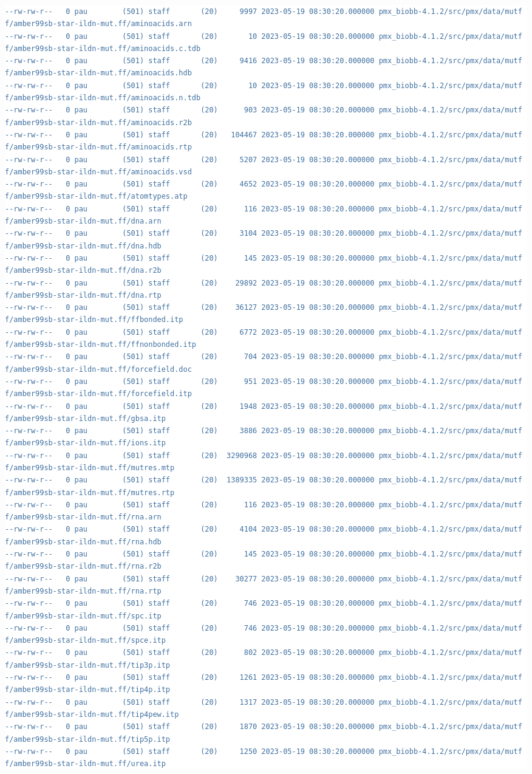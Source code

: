 ```diff
--rw-rw-r--   0 pau        (501) staff       (20)     9997 2023-05-19 08:30:20.000000 pmx_biobb-4.1.2/src/pmx/data/mutff/amber99sb-star-ildn-mut.ff/aminoacids.arn
--rw-rw-r--   0 pau        (501) staff       (20)       10 2023-05-19 08:30:20.000000 pmx_biobb-4.1.2/src/pmx/data/mutff/amber99sb-star-ildn-mut.ff/aminoacids.c.tdb
--rw-rw-r--   0 pau        (501) staff       (20)     9416 2023-05-19 08:30:20.000000 pmx_biobb-4.1.2/src/pmx/data/mutff/amber99sb-star-ildn-mut.ff/aminoacids.hdb
--rw-rw-r--   0 pau        (501) staff       (20)       10 2023-05-19 08:30:20.000000 pmx_biobb-4.1.2/src/pmx/data/mutff/amber99sb-star-ildn-mut.ff/aminoacids.n.tdb
--rw-rw-r--   0 pau        (501) staff       (20)      903 2023-05-19 08:30:20.000000 pmx_biobb-4.1.2/src/pmx/data/mutff/amber99sb-star-ildn-mut.ff/aminoacids.r2b
--rw-rw-r--   0 pau        (501) staff       (20)   104467 2023-05-19 08:30:20.000000 pmx_biobb-4.1.2/src/pmx/data/mutff/amber99sb-star-ildn-mut.ff/aminoacids.rtp
--rw-rw-r--   0 pau        (501) staff       (20)     5207 2023-05-19 08:30:20.000000 pmx_biobb-4.1.2/src/pmx/data/mutff/amber99sb-star-ildn-mut.ff/aminoacids.vsd
--rw-rw-r--   0 pau        (501) staff       (20)     4652 2023-05-19 08:30:20.000000 pmx_biobb-4.1.2/src/pmx/data/mutff/amber99sb-star-ildn-mut.ff/atomtypes.atp
--rw-rw-r--   0 pau        (501) staff       (20)      116 2023-05-19 08:30:20.000000 pmx_biobb-4.1.2/src/pmx/data/mutff/amber99sb-star-ildn-mut.ff/dna.arn
--rw-rw-r--   0 pau        (501) staff       (20)     3104 2023-05-19 08:30:20.000000 pmx_biobb-4.1.2/src/pmx/data/mutff/amber99sb-star-ildn-mut.ff/dna.hdb
--rw-rw-r--   0 pau        (501) staff       (20)      145 2023-05-19 08:30:20.000000 pmx_biobb-4.1.2/src/pmx/data/mutff/amber99sb-star-ildn-mut.ff/dna.r2b
--rw-rw-r--   0 pau        (501) staff       (20)    29892 2023-05-19 08:30:20.000000 pmx_biobb-4.1.2/src/pmx/data/mutff/amber99sb-star-ildn-mut.ff/dna.rtp
--rw-rw-r--   0 pau        (501) staff       (20)    36127 2023-05-19 08:30:20.000000 pmx_biobb-4.1.2/src/pmx/data/mutff/amber99sb-star-ildn-mut.ff/ffbonded.itp
--rw-rw-r--   0 pau        (501) staff       (20)     6772 2023-05-19 08:30:20.000000 pmx_biobb-4.1.2/src/pmx/data/mutff/amber99sb-star-ildn-mut.ff/ffnonbonded.itp
--rw-rw-r--   0 pau        (501) staff       (20)      704 2023-05-19 08:30:20.000000 pmx_biobb-4.1.2/src/pmx/data/mutff/amber99sb-star-ildn-mut.ff/forcefield.doc
--rw-rw-r--   0 pau        (501) staff       (20)      951 2023-05-19 08:30:20.000000 pmx_biobb-4.1.2/src/pmx/data/mutff/amber99sb-star-ildn-mut.ff/forcefield.itp
--rw-rw-r--   0 pau        (501) staff       (20)     1948 2023-05-19 08:30:20.000000 pmx_biobb-4.1.2/src/pmx/data/mutff/amber99sb-star-ildn-mut.ff/gbsa.itp
--rw-rw-r--   0 pau        (501) staff       (20)     3886 2023-05-19 08:30:20.000000 pmx_biobb-4.1.2/src/pmx/data/mutff/amber99sb-star-ildn-mut.ff/ions.itp
--rw-rw-r--   0 pau        (501) staff       (20)  3290968 2023-05-19 08:30:20.000000 pmx_biobb-4.1.2/src/pmx/data/mutff/amber99sb-star-ildn-mut.ff/mutres.mtp
--rw-rw-r--   0 pau        (501) staff       (20)  1389335 2023-05-19 08:30:20.000000 pmx_biobb-4.1.2/src/pmx/data/mutff/amber99sb-star-ildn-mut.ff/mutres.rtp
--rw-rw-r--   0 pau        (501) staff       (20)      116 2023-05-19 08:30:20.000000 pmx_biobb-4.1.2/src/pmx/data/mutff/amber99sb-star-ildn-mut.ff/rna.arn
--rw-rw-r--   0 pau        (501) staff       (20)     4104 2023-05-19 08:30:20.000000 pmx_biobb-4.1.2/src/pmx/data/mutff/amber99sb-star-ildn-mut.ff/rna.hdb
--rw-rw-r--   0 pau        (501) staff       (20)      145 2023-05-19 08:30:20.000000 pmx_biobb-4.1.2/src/pmx/data/mutff/amber99sb-star-ildn-mut.ff/rna.r2b
--rw-rw-r--   0 pau        (501) staff       (20)    30277 2023-05-19 08:30:20.000000 pmx_biobb-4.1.2/src/pmx/data/mutff/amber99sb-star-ildn-mut.ff/rna.rtp
--rw-rw-r--   0 pau        (501) staff       (20)      746 2023-05-19 08:30:20.000000 pmx_biobb-4.1.2/src/pmx/data/mutff/amber99sb-star-ildn-mut.ff/spc.itp
--rw-rw-r--   0 pau        (501) staff       (20)      746 2023-05-19 08:30:20.000000 pmx_biobb-4.1.2/src/pmx/data/mutff/amber99sb-star-ildn-mut.ff/spce.itp
--rw-rw-r--   0 pau        (501) staff       (20)      802 2023-05-19 08:30:20.000000 pmx_biobb-4.1.2/src/pmx/data/mutff/amber99sb-star-ildn-mut.ff/tip3p.itp
--rw-rw-r--   0 pau        (501) staff       (20)     1261 2023-05-19 08:30:20.000000 pmx_biobb-4.1.2/src/pmx/data/mutff/amber99sb-star-ildn-mut.ff/tip4p.itp
--rw-rw-r--   0 pau        (501) staff       (20)     1317 2023-05-19 08:30:20.000000 pmx_biobb-4.1.2/src/pmx/data/mutff/amber99sb-star-ildn-mut.ff/tip4pew.itp
--rw-rw-r--   0 pau        (501) staff       (20)     1870 2023-05-19 08:30:20.000000 pmx_biobb-4.1.2/src/pmx/data/mutff/amber99sb-star-ildn-mut.ff/tip5p.itp
--rw-rw-r--   0 pau        (501) staff       (20)     1250 2023-05-19 08:30:20.000000 pmx_biobb-4.1.2/src/pmx/data/mutff/amber99sb-star-ildn-mut.ff/urea.itp
```